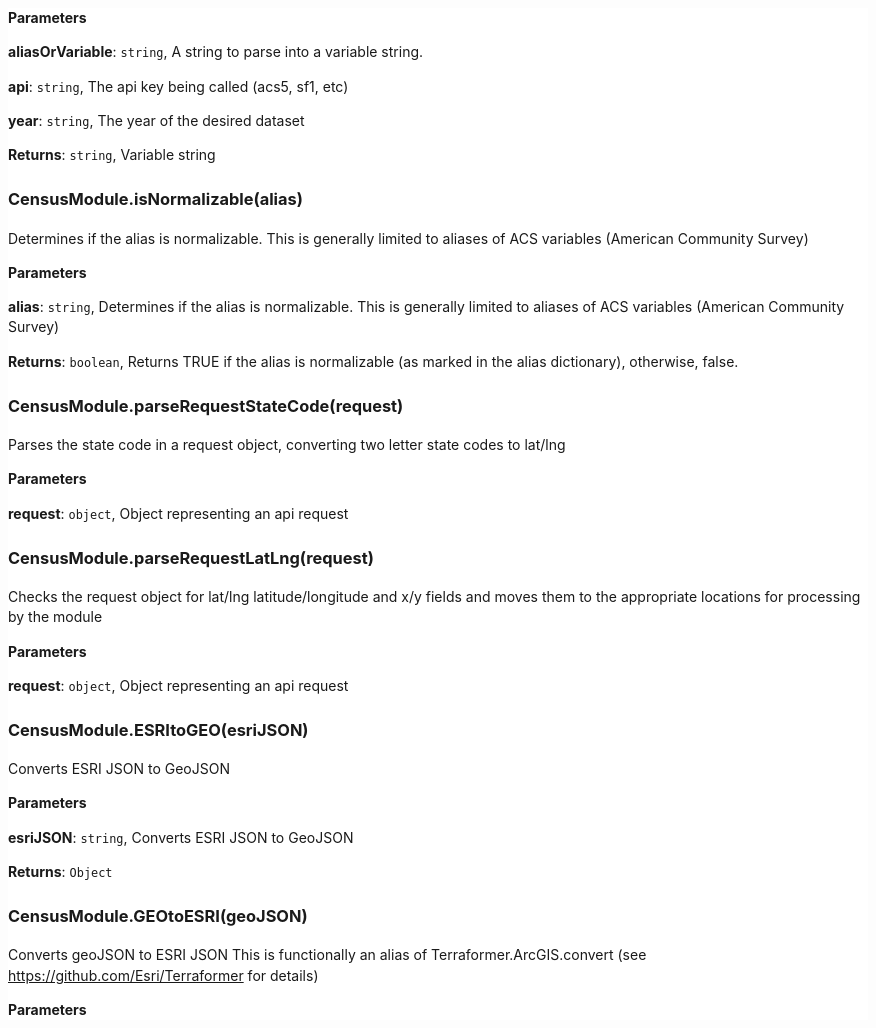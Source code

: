 **Parameters**

**aliasOrVariable**: `string`, A string to parse into a variable string.

**api**: `string`, The api key being called (acs5, sf1, etc)

**year**: `string`, The year of the desired dataset

**Returns**: `string`, Variable string

### CensusModule.isNormalizable(alias) 

Determines if the alias is normalizable.  This is generally limited to aliases of ACS variables (American Community Survey)

**Parameters**

**alias**: `string`, Determines if the alias is normalizable.  This is generally limited to aliases of ACS variables (American Community Survey)

**Returns**: `boolean`, Returns TRUE if the alias is normalizable (as marked in the alias dictionary), otherwise, false.

### CensusModule.parseRequestStateCode(request) 

Parses the state code in a request object, converting two letter state codes to lat/lng

**Parameters**

**request**: `object`, Object representing an api request


### CensusModule.parseRequestLatLng(request) 

Checks the request object for lat/lng latitude/longitude and x/y fields and moves them to the appropriate locations
for processing by the module

**Parameters**

**request**: `object`, Object representing an api request


### CensusModule.ESRItoGEO(esriJSON) 

Converts ESRI JSON to GeoJSON

**Parameters**

**esriJSON**: `string`, Converts ESRI JSON to GeoJSON

**Returns**: `Object`

### CensusModule.GEOtoESRI(geoJSON) 

Converts geoJSON to ESRI JSON
This is functionally an alias of Terraformer.ArcGIS.convert (see https://github.com/Esri/Terraformer for details)

**Parameters**

